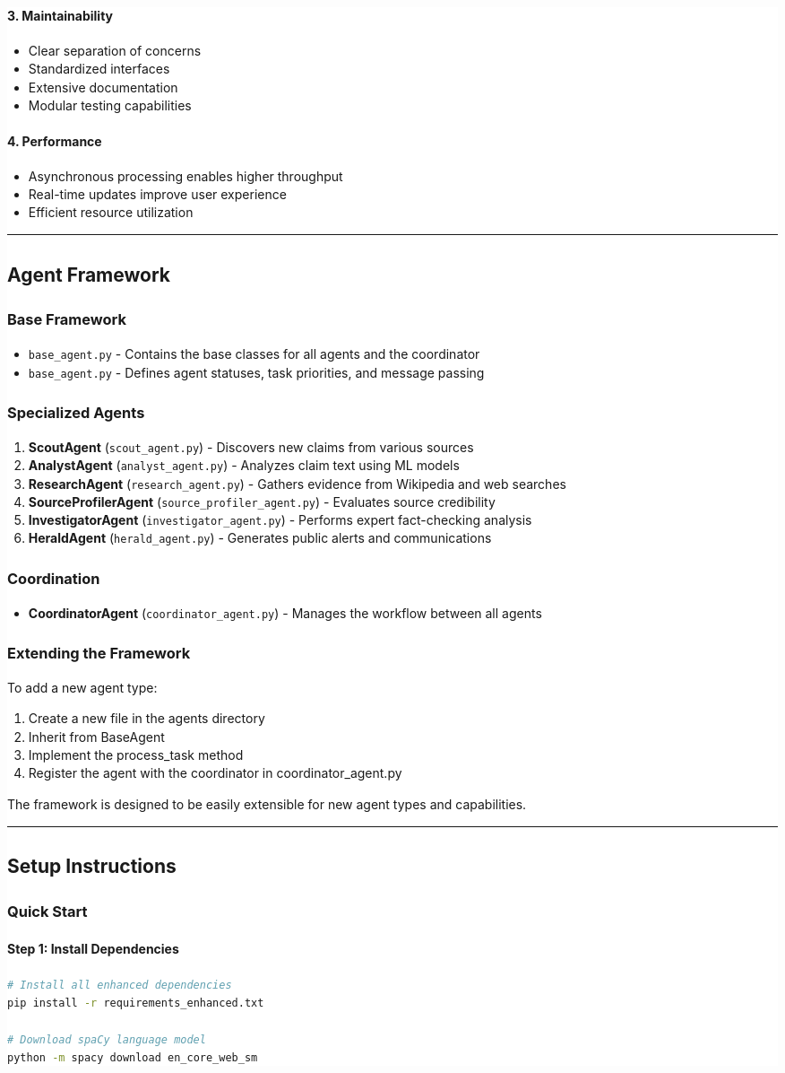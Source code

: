 #### 3. Maintainability
- Clear separation of concerns
- Standardized interfaces
- Extensive documentation
- Modular testing capabilities

#### 4. Performance
- Asynchronous processing enables higher throughput
- Real-time updates improve user experience
- Efficient resource utilization

---

## Agent Framework

### Base Framework
- `base_agent.py` - Contains the base classes for all agents and the coordinator
- `base_agent.py` - Defines agent statuses, task priorities, and message passing

### Specialized Agents
1. **ScoutAgent** (`scout_agent.py`) - Discovers new claims from various sources
2. **AnalystAgent** (`analyst_agent.py`) - Analyzes claim text using ML models
3. **ResearchAgent** (`research_agent.py`) - Gathers evidence from Wikipedia and web searches
4. **SourceProfilerAgent** (`source_profiler_agent.py`) - Evaluates source credibility
5. **InvestigatorAgent** (`investigator_agent.py`) - Performs expert fact-checking analysis
6. **HeraldAgent** (`herald_agent.py`) - Generates public alerts and communications

### Coordination
- **CoordinatorAgent** (`coordinator_agent.py`) - Manages the workflow between all agents

### Extending the Framework

To add a new agent type:

1. Create a new file in the agents directory
2. Inherit from BaseAgent
3. Implement the process_task method
4. Register the agent with the coordinator in coordinator_agent.py

The framework is designed to be easily extensible for new agent types and capabilities.

---

## Setup Instructions

### Quick Start

#### Step 1: Install Dependencies

```bash
# Install all enhanced dependencies
pip install -r requirements_enhanced.txt

# Download spaCy language model
python -m spacy download en_core_web_sm
```
